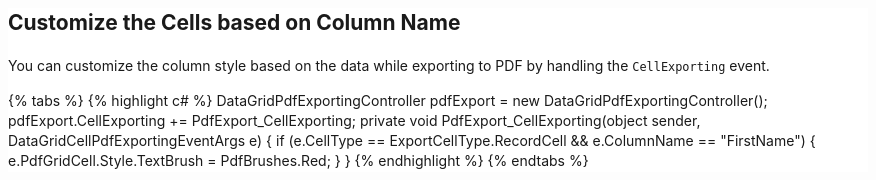 ## Customize the Cells based on Column Name

You can customize the column style based on the data while exporting to PDF by handling the `CellExporting` event.

{% tabs %}
{% highlight c# %}
DataGridPdfExportingController pdfExport = new DataGridPdfExportingController();
pdfExport.CellExporting += PdfExport_CellExporting;
private void PdfExport_CellExporting(object sender, DataGridCellPdfExportingEventArgs e)
{
    if (e.CellType == ExportCellType.RecordCell && e.ColumnName == "FirstName")
    {
        e.PdfGridCell.Style.TextBrush = PdfBrushes.Red;
    }
}
{% endhighlight %}
{% endtabs %}

